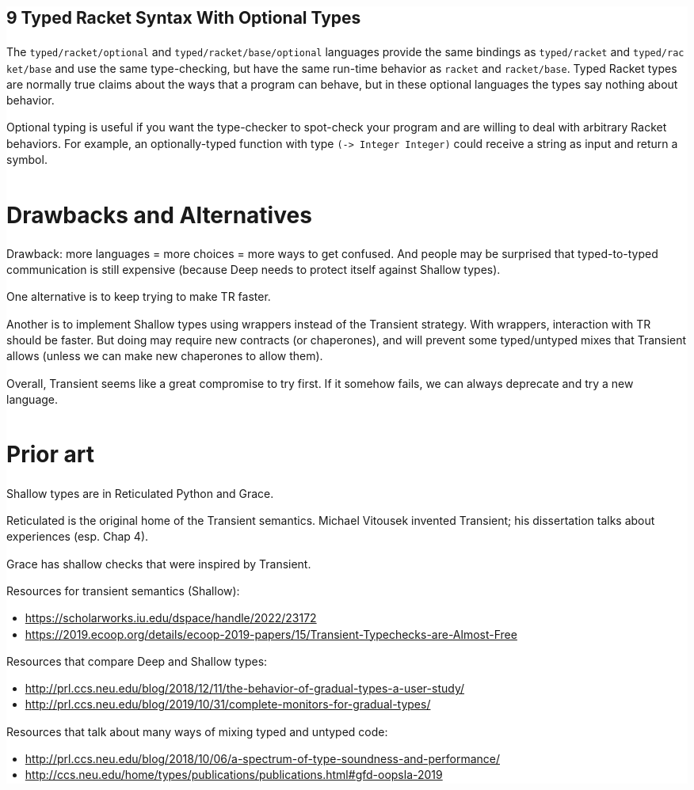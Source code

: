 
## 9 Typed Racket Syntax With Optional Types

The `typed/racket/optional` and `typed/racket/base/optional` languages provide
the same bindings as `typed/racket` and `typed/racket/base` and use the same
type-checking, but have the same run-time behavior as `racket` and
`racket/base`. Typed Racket types are normally true claims about the ways
that a program can behave, but in these optional languages the types say
nothing about behavior.

Optional typing is useful if you want the type-checker to spot-check your
program and are willing to deal with arbitrary Racket behaviors. For example,
an optionally-typed function with type `(-> Integer Integer)` could receive
a string as input and return a symbol.


# Drawbacks and Alternatives
[drawbacks]: #drawbacks

Drawback: more languages = more choices = more ways to get confused.
And people may be surprised that typed-to-typed communication is still
 expensive (because Deep needs to protect itself against Shallow types).

One alternative is to keep trying to make TR faster.

Another is to implement Shallow types using wrappers instead of the Transient
strategy. With wrappers, interaction with TR should be faster. But doing may
require new contracts (or chaperones), and will prevent some typed/untyped
mixes that Transient allows (unless we can make new chaperones to allow them).

Overall, Transient seems like a great compromise to try first. If it somehow
fails, we can always deprecate and try a new language.


# Prior art
[prior-art]: #prior-art

Shallow types are in Reticulated Python and Grace.

Reticulated is the original home of the Transient semantics. Michael Vitousek
invented Transient; his dissertation talks about experiences (esp. Chap 4).

Grace has shallow checks that were inspired by Transient.


Resources for transient semantics (Shallow):
- <https://scholarworks.iu.edu/dspace/handle/2022/23172>
- <https://2019.ecoop.org/details/ecoop-2019-papers/15/Transient-Typechecks-are-Almost-Free>

Resources that compare Deep and Shallow types:
- <http://prl.ccs.neu.edu/blog/2018/12/11/the-behavior-of-gradual-types-a-user-study/>
- <http://prl.ccs.neu.edu/blog/2019/10/31/complete-monitors-for-gradual-types/>

Resources that talk about many ways of mixing typed and untyped code:
- <http://prl.ccs.neu.edu/blog/2018/10/06/a-spectrum-of-type-soundness-and-performance/>
- <http://ccs.neu.edu/home/types/publications/publications.html#gfd-oopsla-2019>


[unresolved]: #unresolved-questions